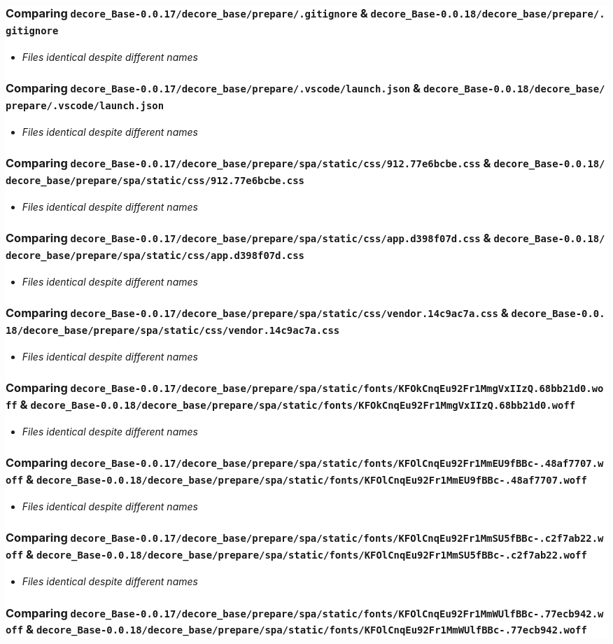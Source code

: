 ### Comparing `decore_Base-0.0.17/decore_base/prepare/.gitignore` & `decore_Base-0.0.18/decore_base/prepare/.gitignore`

 * *Files identical despite different names*

### Comparing `decore_Base-0.0.17/decore_base/prepare/.vscode/launch.json` & `decore_Base-0.0.18/decore_base/prepare/.vscode/launch.json`

 * *Files identical despite different names*

### Comparing `decore_Base-0.0.17/decore_base/prepare/spa/static/css/912.77e6bcbe.css` & `decore_Base-0.0.18/decore_base/prepare/spa/static/css/912.77e6bcbe.css`

 * *Files identical despite different names*

### Comparing `decore_Base-0.0.17/decore_base/prepare/spa/static/css/app.d398f07d.css` & `decore_Base-0.0.18/decore_base/prepare/spa/static/css/app.d398f07d.css`

 * *Files identical despite different names*

### Comparing `decore_Base-0.0.17/decore_base/prepare/spa/static/css/vendor.14c9ac7a.css` & `decore_Base-0.0.18/decore_base/prepare/spa/static/css/vendor.14c9ac7a.css`

 * *Files identical despite different names*

### Comparing `decore_Base-0.0.17/decore_base/prepare/spa/static/fonts/KFOkCnqEu92Fr1MmgVxIIzQ.68bb21d0.woff` & `decore_Base-0.0.18/decore_base/prepare/spa/static/fonts/KFOkCnqEu92Fr1MmgVxIIzQ.68bb21d0.woff`

 * *Files identical despite different names*

### Comparing `decore_Base-0.0.17/decore_base/prepare/spa/static/fonts/KFOlCnqEu92Fr1MmEU9fBBc-.48af7707.woff` & `decore_Base-0.0.18/decore_base/prepare/spa/static/fonts/KFOlCnqEu92Fr1MmEU9fBBc-.48af7707.woff`

 * *Files identical despite different names*

### Comparing `decore_Base-0.0.17/decore_base/prepare/spa/static/fonts/KFOlCnqEu92Fr1MmSU5fBBc-.c2f7ab22.woff` & `decore_Base-0.0.18/decore_base/prepare/spa/static/fonts/KFOlCnqEu92Fr1MmSU5fBBc-.c2f7ab22.woff`

 * *Files identical despite different names*

### Comparing `decore_Base-0.0.17/decore_base/prepare/spa/static/fonts/KFOlCnqEu92Fr1MmWUlfBBc-.77ecb942.woff` & `decore_Base-0.0.18/decore_base/prepare/spa/static/fonts/KFOlCnqEu92Fr1MmWUlfBBc-.77ecb942.woff`
